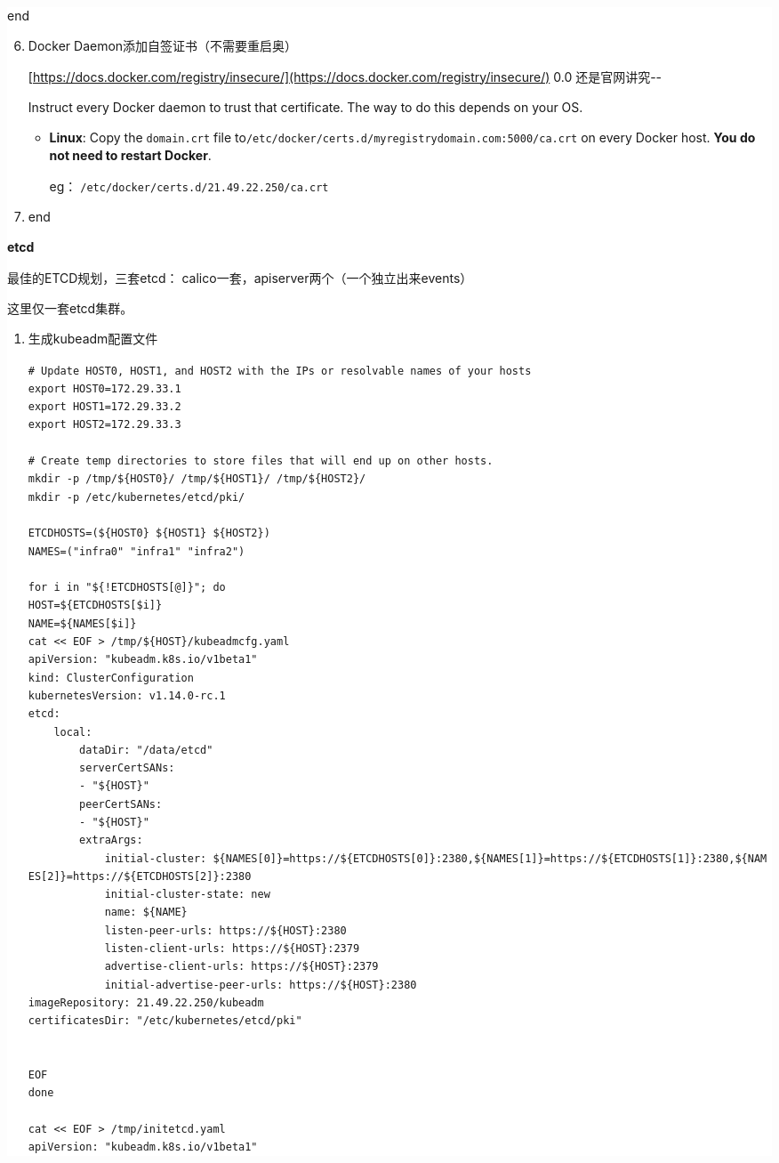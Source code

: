    end

6. Docker Daemon添加自签证书（不需要重启奥）

   [https://docs.docker.com/registry/insecure/](https://docs.docker.com/registry/insecure/) 0.0 还是官网讲究--

   Instruct every Docker daemon to trust that certificate. The way to do this depends on your OS.

   * **Linux**: Copy the `domain.crt` file to`/etc/docker/certs.d/myregistrydomain.com:5000/ca.crt` on every Docker host. **You do not need to restart Docker**.

     eg： `/etc/docker/certs.d/21.49.22.250/ca.crt`

7. end

**etcd**

最佳的ETCD规划，三套etcd： calico一套，apiserver两个（一个独立出来events）

这里仅一套etcd集群。

1. 生成kubeadm配置文件

   ```text
   # Update HOST0, HOST1, and HOST2 with the IPs or resolvable names of your hosts
   export HOST0=172.29.33.1
   export HOST1=172.29.33.2
   export HOST2=172.29.33.3
   ​
   # Create temp directories to store files that will end up on other hosts.
   mkdir -p /tmp/${HOST0}/ /tmp/${HOST1}/ /tmp/${HOST2}/
   mkdir -p /etc/kubernetes/etcd/pki/
   ​
   ETCDHOSTS=(${HOST0} ${HOST1} ${HOST2})
   NAMES=("infra0" "infra1" "infra2")
   ​
   for i in "${!ETCDHOSTS[@]}"; do
   HOST=${ETCDHOSTS[$i]}
   NAME=${NAMES[$i]}
   cat << EOF > /tmp/${HOST}/kubeadmcfg.yaml
   apiVersion: "kubeadm.k8s.io/v1beta1"
   kind: ClusterConfiguration
   kubernetesVersion: v1.14.0-rc.1
   etcd:
       local:
           dataDir: "/data/etcd"
           serverCertSANs:
           - "${HOST}"
           peerCertSANs:
           - "${HOST}"
           extraArgs:
               initial-cluster: ${NAMES[0]}=https://${ETCDHOSTS[0]}:2380,${NAMES[1]}=https://${ETCDHOSTS[1]}:2380,${NAMES[2]}=https://${ETCDHOSTS[2]}:2380
               initial-cluster-state: new
               name: ${NAME}
               listen-peer-urls: https://${HOST}:2380
               listen-client-urls: https://${HOST}:2379
               advertise-client-urls: https://${HOST}:2379
               initial-advertise-peer-urls: https://${HOST}:2380
   imageRepository: 21.49.22.250/kubeadm
   certificatesDir: "/etc/kubernetes/etcd/pki"
   ​
   ​
   EOF
   done
   ​
   cat << EOF > /tmp/initetcd.yaml
   apiVersion: "kubeadm.k8s.io/v1beta1"
   ```